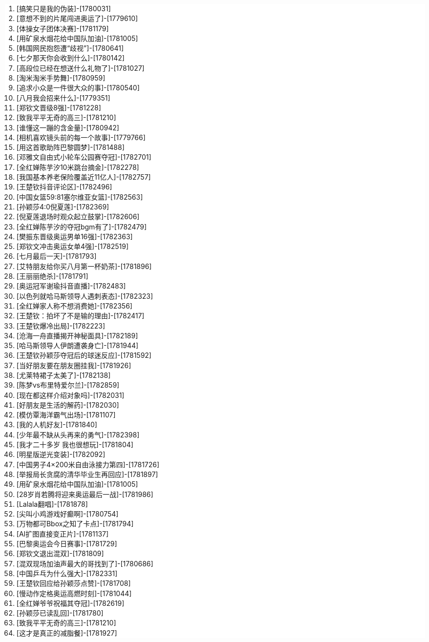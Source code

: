 1. [搞笑只是我的伪装]-[1780031]
1. [意想不到的片尾闯进奥运了]-[1779610]
1. [体操女子团体决赛]-[1781179]
1. [用矿泉水烟花给中国队加油]-[1781005]
1. [韩国网民抱怨遭“歧视”]-[1780641]
1. [七夕那天你会收到什么]-[1780142]
1. [高段位已经在想送什么礼物了]-[1781027]
1. [淘米淘米手势舞]-[1780959]
1. [追求小众是一件很大众的事]-[1780540]
1. [八月我会招来什么]-[1779351]
1. [郑钦文晋级8强]-[1781228]
1. [致我平平无奇的高三]-[1781210]
1. [谁懂这一蹦的含金量]-[1780942]
1. [相机喜欢镜头前的每一个故事]-[1779766]
1. [用这首歌助阵巴黎圆梦]-[1781488]
1. [邓雅文自由式小轮车公园赛夺冠]-[1782701]
1. [全红婵陈芋汐10米跳台摘金]-[1782278]
1. [我国基本养老保险覆盖近11亿人]-[1782757]
1. [王楚钦抖音评论区]-[1782496]
1. [中国女篮59:81塞尔维亚女篮]-[1782563]
1. [孙颖莎4:0倪夏莲]-[1782369]
1. [倪夏莲退场时观众起立鼓掌]-[1782606]
1. [全红婵陈芋汐的夺冠bgm有了]-[1782479]
1. [樊振东晋级奥运男单16强]-[1782363]
1. [郑钦文冲击奥运女单4强]-[1782519]
1. [七月最后一天]-[1781793]
1. [艾特朋友给你买八月第一杯奶茶]-[1781896]
1. [王丽丽绝杀]-[1781791]
1. [奥运冠军谢瑜抖音直播]-[1782483]
1. [以色列就哈马斯领导人遇刺表态]-[1782323]
1. [全红婵家人称不想消费她]-[1782356]
1. [王楚钦：拍坏了不是输的理由]-[1782417]
1. [王楚钦爆冷出局]-[1782223]
1. [沧海一舟直播揭开神秘面具]-[1782189]
1. [哈马斯领导人伊朗遭袭身亡]-[1781944]
1. [王楚钦孙颖莎夺冠后的球迷反应]-[1781592]
1. [当好朋友要在朋友圈挂我]-[1781926]
1. [尤莱特裙子太美了]-[1782138]
1. [陈梦vs布里特爱尔兰]-[1782859]
1. [现在都这样介绍对象吗]-[1782031]
1. [好朋友是生活的解药]-[1782030]
1. [模仿覃海洋霸气出场]-[1781107]
1. [我的人机好友]-[1781840]
1. [少年最不缺从头再来的勇气]-[1782398]
1. [我才二十多岁 我也很想玩]-[1781804]
1. [明星版逆光变装]-[1782092]
1. [中国男子4×200米自由泳接力第四]-[1781726]
1. [举报局长贪腐的清华毕业生再回应]-[1781897]
1. [用矿泉水烟花给中国队加油]-[1781005]
1. [28岁肖若腾将迎来奥运最后一战]-[1781986]
1. [Lalala翻唱]-[1781878]
1. [尖叫小鸡游戏好癫啊]-[1780754]
1. [万物都可Bbox之知了卡点]-[1781794]
1. [AI扩图直接变正片]-[1781137]
1. [巴黎奥运会今日赛事]-[1781729]
1. [郑钦文退出混双]-[1781809]
1. [混双现场加油声最大的哥找到了]-[1780686]
1. [中国乒乓为什么强大]-[1782331]
1. [王楚钦回应给孙颖莎点赞]-[1781708]
1. [慢动作定格奥运高燃时刻]-[1781044]
1. [全红婵爷爷祝福其夺冠]-[1782619]
1. [孙颖莎已读乱回]-[1781780]
1. [致我平平无奇的高三]-[1781210]
1. [这才是真正的减脂餐]-[1781927]